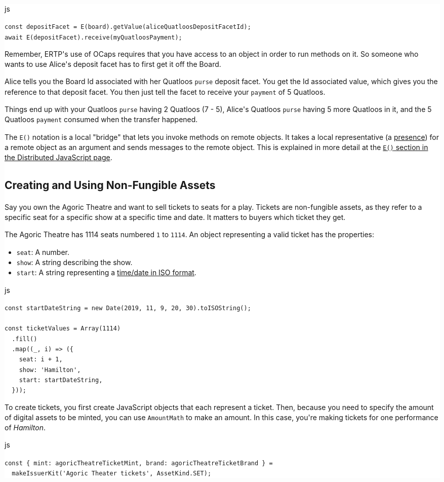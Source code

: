 js
```
const depositFacet = E(board).getValue(aliceQuatloosDepositFacetId);
await E(depositFacet).receive(myQuatloosPayment);
```

Remember, ERTP's use of OCaps requires that you have access to an object in order to run methods on it. So someone who wants to use Alice's deposit facet has to first get it off the Board.

Alice tells you the Board Id associated with her Quatloos `purse` deposit facet. You get the Id associated value, which gives you the reference to that deposit facet. You then just tell the facet to receive your `payment` of 5 Quatloos.

Things end up with your Quatloos `purse` having 2 Quatloos (7 - 5), Alice's Quatloos `purse` having 5 more Quatloos in it, and the 5 Quatloos `payment` consumed when the transfer happened.

The `E()` notation is a local "bridge" that lets you invoke methods on remote objects. It takes a local representative (a [presence](/glossary/#presence)) for a remote object as an argument and sends messages to the remote object. This is explained in more detail at the [`E()` section in the Distributed JavaScript page](./../js-programming/eventual-send.html).

Creating and Using Non-Fungible Assets [​](#creating-and-using-non-fungible-assets)
-----------------------------------------------------------------------------------

Say you own the Agoric Theatre and want to sell tickets to seats for a play. Tickets are non-fungible assets, as they refer to a specific seat for a specific show at a specific time and date. It matters to buyers which ticket they get.

The Agoric Theatre has 1114 seats numbered `1` to `1114`. An object representing a valid ticket has the properties:

* `seat`: A number.
* `show`: A string describing the show.
* `start`: A string representing a [time/date in ISO format](https://developer.mozilla.org/en-US/docs/Web/JavaScript/Reference/Global_Objects/Date/toISOString).

js
```
const startDateString = new Date(2019, 11, 9, 20, 30).toISOString();

const ticketValues = Array(1114)
  .fill()
  .map((_, i) => ({
    seat: i + 1,
    show: 'Hamilton',
    start: startDateString,
  }));
```

To create tickets, you first create JavaScript objects that each represent a ticket. Then, because you need to specify the amount of digital assets to be minted, you can use `AmountMath` to make an amount. In this case, you're making tickets for one performance of *Hamilton*.

js
```
const { mint: agoricTheatreTicketMint, brand: agoricTheatreTicketBrand } =
  makeIssuerKit('Agoric Theater tickets', AssetKind.SET);
```
